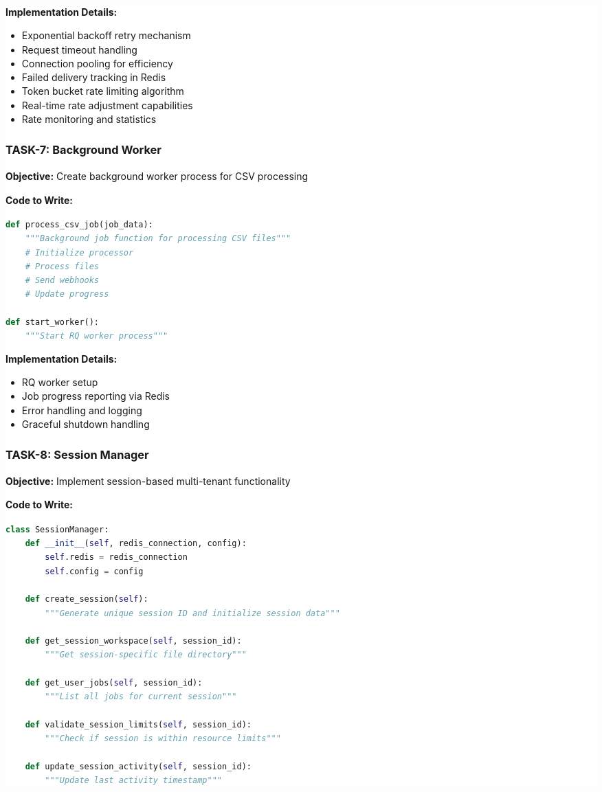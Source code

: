 **Implementation Details:**
- Exponential backoff retry mechanism
- Request timeout handling
- Connection pooling for efficiency
- Failed delivery tracking in Redis
- Token bucket rate limiting algorithm
- Real-time rate adjustment capabilities
- Rate monitoring and statistics

### TASK-7: Background Worker
**Objective:** Create background worker process for CSV processing

**Code to Write:**
```python
def process_csv_job(job_data):
    """Background job function for processing CSV files"""
    # Initialize processor
    # Process files
    # Send webhooks
    # Update progress
    
def start_worker():
    """Start RQ worker process"""
```

**Implementation Details:**
- RQ worker setup
- Job progress reporting via Redis
- Error handling and logging
- Graceful shutdown handling

### TASK-8: Session Manager
**Objective:** Implement session-based multi-tenant functionality

**Code to Write:**
```python
class SessionManager:
    def __init__(self, redis_connection, config):
        self.redis = redis_connection
        self.config = config
    
    def create_session(self):
        """Generate unique session ID and initialize session data"""
        
    def get_session_workspace(self, session_id):
        """Get session-specific file directory"""
        
    def get_user_jobs(self, session_id):
        """List all jobs for current session"""
        
    def validate_session_limits(self, session_id):
        """Check if session is within resource limits"""
        
    def update_session_activity(self, session_id):
        """Update last activity timestamp"""
```
